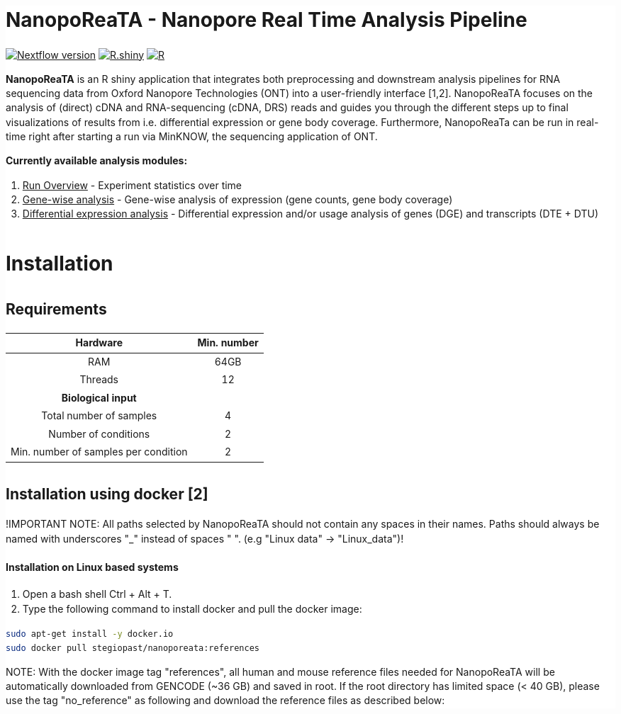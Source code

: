 NanopoReaTA - Nanopore Real Time Analysis Pipeline
==================================================


[![Nextflow version](https://img.shields.io/badge/Nextflow-19.10.0.5170-brightgreen)](https://www.nextflow.io/)
[![R.shiny ](https://img.shields.io/badge/R.shiny-1.7.1-brightgreen)](https://www.r-project.org/)
[![R](https://img.shields.io/badge/R-4.1.2-green)](https://shiny.rstudio.com/)

**NanopoReaTA** is an R shiny application that integrates both preprocessing and downstream analysis pipelines for RNA sequencing data from Oxford Nanopore Technologies (ONT) into a user-friendly interface [1,2]. NanopoReaTA focuses on the analysis of (direct) cDNA and RNA-sequencing (cDNA, DRS) reads and guides you through the different steps up to final visualizations of results from i.e. differential expression or gene body coverage. Furthermore, NanopoReaTa can be run in real-time right after starting a run via MinKNOW, the sequencing application of ONT. 


**Currently available analysis modules:**
1. [Run Overview](#run-overview) - Experiment statistics over time
2. [Gene-wise analysis](#gene-wise-analysis) - Gene-wise analysis of expression (gene counts, gene body coverage)
3. [Differential expression analysis](#differential-expression-analysis) - Differential expression and/or usage analysis of genes (DGE) and transcripts (DTE + DTU)


# Installation
## Requirements
Hardware | Min. number
 :---: |  :---:
RAM | 64GB 
Threads | 12 
**Biological input** | 
Total number of samples | 4
Number of conditions | 2
Min. number of samples per condition | 2


## Installation using docker [2]
!IMPORTANT NOTE: All paths selected by NanopoReaTA should not contain any spaces in their names. Paths should always be named with underscores "_" instead of spaces " ". (e.g "Linux data" -> "Linux_data")!

#### Installation on Linux based systems

1. Open a bash shell Ctrl + Alt + T. 
2. Type the following command to install docker and pull the docker image:

```bash
sudo apt-get install -y docker.io
sudo docker pull stegiopast/nanoporeata:references
```
NOTE: With the docker image tag "references", all human and mouse reference files needed for NanopoReaTA will be automatically downloaded from GENCODE (~36 GB) and saved in root. If the root directory has limited space (< 40 GB), please use the tag "no_reference" as following and download the reference files as described below: 
